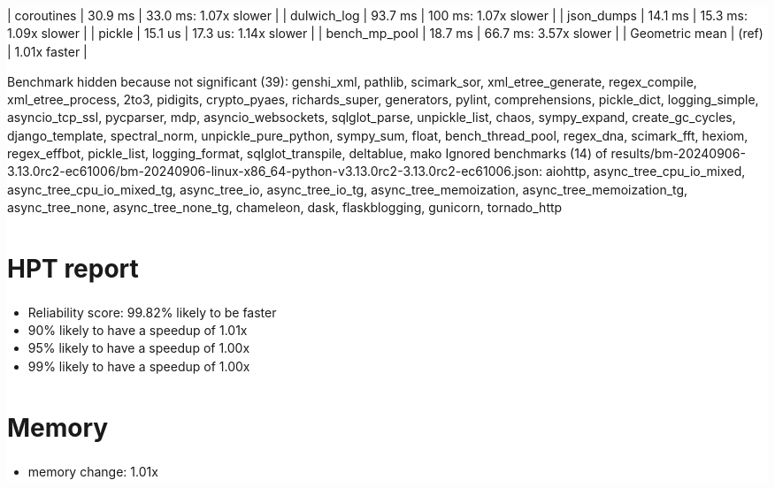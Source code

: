 | coroutines               | 30.9 ms                                                      | 33.0 ms: 1.07x slower                                                  |
| dulwich_log              | 93.7 ms                                                      | 100 ms: 1.07x slower                                                   |
| json_dumps               | 14.1 ms                                                      | 15.3 ms: 1.09x slower                                                  |
| pickle                   | 15.1 us                                                      | 17.3 us: 1.14x slower                                                  |
| bench_mp_pool            | 18.7 ms                                                      | 66.7 ms: 3.57x slower                                                  |
| Geometric mean           | (ref)                                                        | 1.01x faster                                                           |

Benchmark hidden because not significant (39): genshi_xml, pathlib, scimark_sor, xml_etree_generate, regex_compile, xml_etree_process, 2to3, pidigits, crypto_pyaes, richards_super, generators, pylint, comprehensions, pickle_dict, logging_simple, asyncio_tcp_ssl, pycparser, mdp, asyncio_websockets, sqlglot_parse, unpickle_list, chaos, sympy_expand, create_gc_cycles, django_template, spectral_norm, unpickle_pure_python, sympy_sum, float, bench_thread_pool, regex_dna, scimark_fft, hexiom, regex_effbot, pickle_list, logging_format, sqlglot_transpile, deltablue, mako
Ignored benchmarks (14) of results/bm-20240906-3.13.0rc2-ec61006/bm-20240906-linux-x86_64-python-v3.13.0rc2-3.13.0rc2-ec61006.json: aiohttp, async_tree_cpu_io_mixed, async_tree_cpu_io_mixed_tg, async_tree_io, async_tree_io_tg, async_tree_memoization, async_tree_memoization_tg, async_tree_none, async_tree_none_tg, chameleon, dask, flaskblogging, gunicorn, tornado_http

# HPT report

- Reliability score: 99.82% likely to be faster
- 90% likely to have a speedup of 1.01x
- 95% likely to have a speedup of 1.00x
- 99% likely to have a speedup of 1.00x

# Memory
- memory change: 1.01x